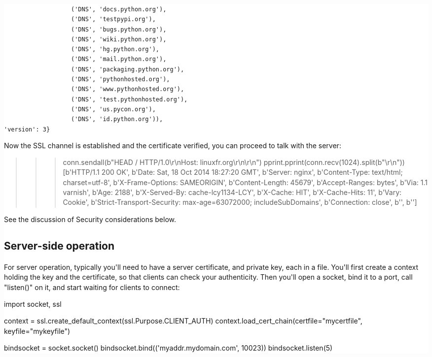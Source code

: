                        ('DNS', 'docs.python.org'),
                       ('DNS', 'testpypi.org'),
                       ('DNS', 'bugs.python.org'),
                       ('DNS', 'wiki.python.org'),
                       ('DNS', 'hg.python.org'),
                       ('DNS', 'mail.python.org'),
                       ('DNS', 'packaging.python.org'),
                       ('DNS', 'pythonhosted.org'),
                       ('DNS', 'www.pythonhosted.org'),
                       ('DNS', 'test.pythonhosted.org'),
                       ('DNS', 'us.pycon.org'),
                       ('DNS', 'id.python.org')),
    'version': 3}

Now the SSL channel is established and the certificate verified, you
can proceed to talk with the server:

   >>> conn.sendall(b"HEAD / HTTP/1.0\r\nHost: linuxfr.org\r\n\r\n")
   >>> pprint.pprint(conn.recv(1024).split(b"\r\n"))
   [b'HTTP/1.1 200 OK',
    b'Date: Sat, 18 Oct 2014 18:27:20 GMT',
    b'Server: nginx',
    b'Content-Type: text/html; charset=utf-8',
    b'X-Frame-Options: SAMEORIGIN',
    b'Content-Length: 45679',
    b'Accept-Ranges: bytes',
    b'Via: 1.1 varnish',
    b'Age: 2188',
    b'X-Served-By: cache-lcy1134-LCY',
    b'X-Cache: HIT',
    b'X-Cache-Hits: 11',
    b'Vary: Cookie',
    b'Strict-Transport-Security: max-age=63072000; includeSubDomains',
    b'Connection: close',
    b'',
    b'']

See the discussion of Security considerations below.


Server-side operation
---------------------

For server operation, typically you'll need to have a server
certificate, and private key, each in a file.  You'll first create a
context holding the key and the certificate, so that clients can check
your authenticity.  Then you'll open a socket, bind it to a port, call
"listen()" on it, and start waiting for clients to connect:

   import socket, ssl

   context = ssl.create_default_context(ssl.Purpose.CLIENT_AUTH)
   context.load_cert_chain(certfile="mycertfile", keyfile="mykeyfile")

   bindsocket = socket.socket()
   bindsocket.bind(('myaddr.mydomain.com', 10023))
   bindsocket.listen(5)
